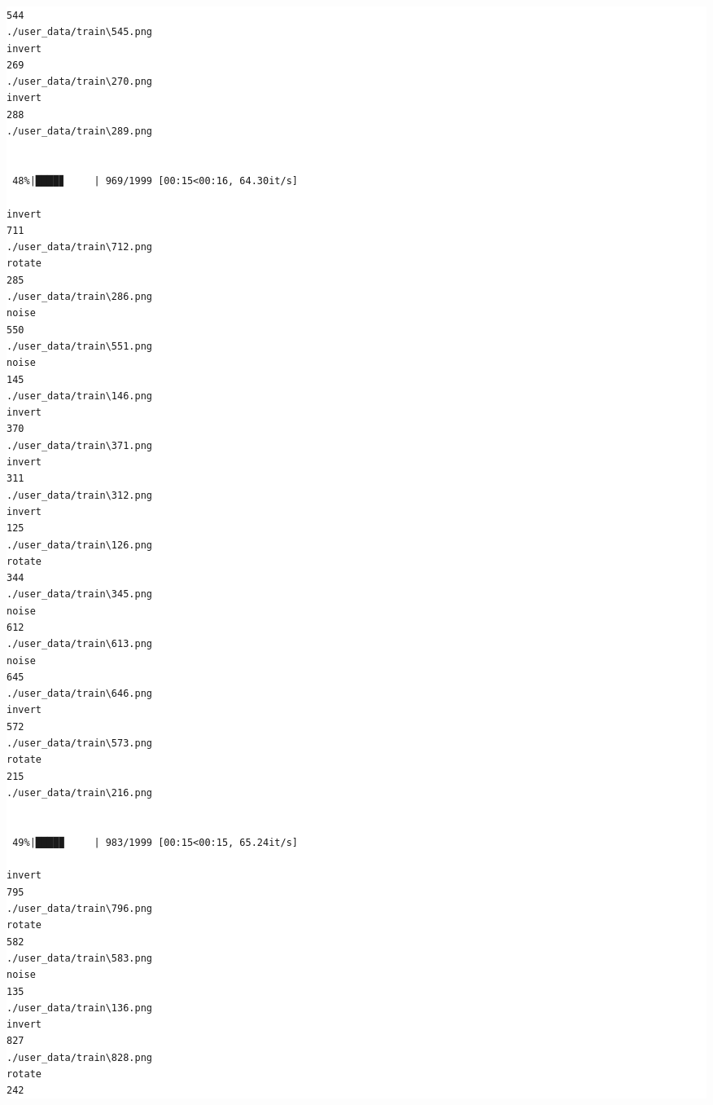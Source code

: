     544
    ./user_data/train\545.png
    invert
    269
    ./user_data/train\270.png
    invert
    288
    ./user_data/train\289.png
    

     48%|████▊     | 969/1999 [00:15<00:16, 64.30it/s]

    invert
    711
    ./user_data/train\712.png
    rotate
    285
    ./user_data/train\286.png
    noise
    550
    ./user_data/train\551.png
    noise
    145
    ./user_data/train\146.png
    invert
    370
    ./user_data/train\371.png
    invert
    311
    ./user_data/train\312.png
    invert
    125
    ./user_data/train\126.png
    rotate
    344
    ./user_data/train\345.png
    noise
    612
    ./user_data/train\613.png
    noise
    645
    ./user_data/train\646.png
    invert
    572
    ./user_data/train\573.png
    rotate
    215
    ./user_data/train\216.png
    

     49%|████▉     | 983/1999 [00:15<00:15, 65.24it/s]

    invert
    795
    ./user_data/train\796.png
    rotate
    582
    ./user_data/train\583.png
    noise
    135
    ./user_data/train\136.png
    invert
    827
    ./user_data/train\828.png
    rotate
    242